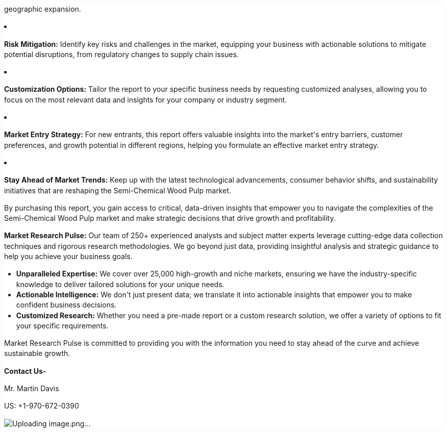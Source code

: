 geographic expansion.</p></li><li><p><strong>Risk Mitigation:</strong> Identify key risks and challenges in the market, equipping your business with actionable solutions to mitigate potential disruptions, from regulatory changes to supply chain issues.</p></li><li><p><strong>Customization Options:</strong> Tailor the report to your specific business needs by requesting customized analyses, allowing you to focus on the most relevant data and insights for your company or industry segment.</p></li><li><p><strong>Market Entry Strategy:</strong> For new entrants, this report offers valuable insights into the market's entry barriers, customer preferences, and growth potential in different regions, helping you formulate an effective market entry strategy.</p></li><li><p><strong>Stay Ahead of Market Trends:</strong> Keep up with the latest technological advancements, consumer behavior shifts, and sustainability initiatives that are reshaping the Semi-Chemical Wood Pulp market.</p></li></ol><p>By purchasing this report, you gain access to critical, data-driven insights that empower you to navigate the complexities of the Semi-Chemical Wood Pulp market and make strategic decisions that drive growth and profitability.</p><p><strong>Market Research Pulse:</strong>&nbsp;Our team of 250+ experienced analysts and subject matter experts leverage cutting-edge data collection techniques and rigorous research methodologies. We go beyond just data, providing insightful analysis and strategic guidance to help you achieve your business goals.</p><ul><li><strong>Unparalleled Expertise:</strong>&nbsp;We cover over 25,000 high-growth and niche markets, ensuring we have the industry-specific knowledge to deliver tailored solutions for your unique needs.</li><li><strong>Actionable Intelligence:</strong>&nbsp;We don't just present data; we translate it into actionable insights that empower you to make confident business decisions.</li><li><strong>Customized Research:</strong>&nbsp;Whether you need a pre-made report or a custom research solution, we offer a variety of options to fit your specific requirements.</li></ul><p>Market Research Pulse is committed to providing you with the information you need to stay ahead of the curve and achieve sustainable growth.</p><p><strong>Contact Us-</strong></p><p>Mr. Martin Davis</p><p>US: +1-970-672-0390</p>
![Uploading image.png…]()
